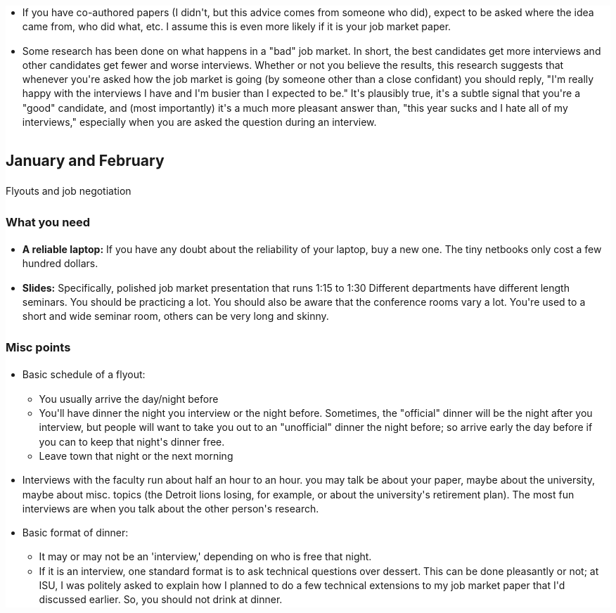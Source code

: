 * If you have co-authored papers (I didn't, but this advice comes from
  someone who did), expect to be asked where the idea came from, who
  did what, etc.  I assume this is even more likely if it is your job
  market paper.

* Some research has been done on what happens in a "bad" job market.
  In short, the best candidates get more interviews and other
  candidates get fewer and worse interviews.  Whether or not you
  believe the results, this research suggests that whenever you're
  asked how the job market is going (by someone other than a close
  confidant) you should reply, "I'm really happy with the interviews I
  have and I'm busier than I expected to be."  It's plausibly true,
  it's a subtle signal that you're a "good" candidate, and (most
  importantly) it's a much more pleasant answer than, "this year sucks
  and I hate all of my interviews," especially when you are asked the
  question during an interview.

January and February
--------------------
Flyouts and job negotiation

### What you need

* **A reliable laptop:** If you have any doubt about the reliability
  of your laptop, buy a new one.  The tiny netbooks only cost a few
  hundred dollars.

* **Slides:** Specifically, polished job market presentation that runs
  1:15 to 1:30 Different departments have different length seminars.
  You should be practicing a lot.  You should also be aware that the
  conference rooms vary a lot.  You're used to a short and wide
  seminar room, others can be very long and skinny.

### Misc points

* Basic schedule of a flyout:
    * You usually arrive the day/night before
    * You'll have dinner the night you interview or the night
      before. Sometimes, the "official" dinner will be the night after
      you interview, but people will want to take you out to an
      "unofficial" dinner the night before; so arrive early the
      day before if you can to keep that night's dinner free.
    * Leave town that night or the next morning

* Interviews with the faculty run about half an hour to an hour.  you
  may talk be about your paper, maybe about the university, maybe
  about misc. topics (the Detroit lions losing, for example, or about
  the university's retirement plan).  The most fun interviews are when
  you talk about the other person's research.

* Basic format of dinner:
    * It may or may not be an 'interview,' depending on who is free
      that night.
    * If it is an interview, one standard format is to ask technical
      questions over dessert.  This can be done pleasantly or not; at
      ISU, I was politely asked to explain how I planned to do a few
      technical extensions to my job market paper that I'd discussed
      earlier.  So, you should not drink at dinner.

